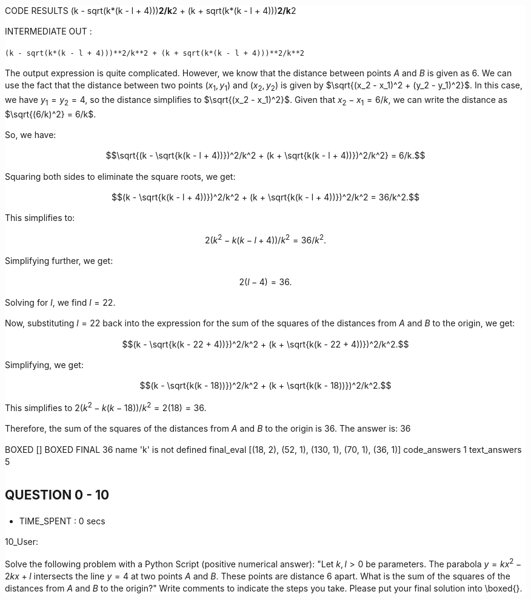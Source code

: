 CODE RESULTS (k - sqrt(k*(k - l + 4)))**2/k**2 + (k + sqrt(k*(k - l + 4)))**2/k**2

INTERMEDIATE OUT :
```output
(k - sqrt(k*(k - l + 4)))**2/k**2 + (k + sqrt(k*(k - l + 4)))**2/k**2
```
The output expression is quite complicated. However, we know that the distance between points $A$ and $B$ is given as $6$. We can use the fact that the distance between two points $(x_1, y_1)$ and $(x_2, y_2)$ is given by $\sqrt{(x_2 - x_1)^2 + (y_2 - y_1)^2}$. In this case, we have $y_1 = y_2 = 4$, so the distance simplifies to $\sqrt{(x_2 - x_1)^2}$. Given that $x_2 - x_1 = 6/k$, we can write the distance as $\sqrt{(6/k)^2} = 6/k$.

So, we have:

$$\sqrt{(k - \sqrt{k(k - l + 4))})^2/k^2 + (k + \sqrt{k(k - l + 4))})^2/k^2} = 6/k.$$

Squaring both sides to eliminate the square roots, we get:

$$(k - \sqrt{k(k - l + 4))})^2/k^2 + (k + \sqrt{k(k - l + 4))})^2/k^2 = 36/k^2.$$

This simplifies to:

$$2(k^2 - k(k - l + 4))/k^2 = 36/k^2.$$

Simplifying further, we get:

$$2(l - 4) = 36.$$

Solving for $l$, we find $l = 22$.

Now, substituting $l = 22$ back into the expression for the sum of the squares of the distances from $A$ and $B$ to the origin, we get:

$$(k - \sqrt{k(k - 22 + 4))})^2/k^2 + (k + \sqrt{k(k - 22 + 4))})^2/k^2.$$

Simplifying, we get:

$$(k - \sqrt{k(k - 18))})^2/k^2 + (k + \sqrt{k(k - 18))})^2/k^2.$$

This simplifies to $2(k^2 - k(k - 18))/k^2 = 2(18) = 36$.

Therefore, the sum of the squares of the distances from $A$ and $B$ to the origin is $36$.
The answer is: $36$

BOXED []
BOXED FINAL 36
name 'k' is not defined final_eval
[(18, 2), (52, 1), (130, 1), (70, 1), (36, 1)]
code_answers 1 text_answers 5



## QUESTION 0 - 10 
- TIME_SPENT : 0 secs

10_User:

Solve the following problem with a Python Script (positive numerical answer):
"Let $k, l > 0$ be parameters. The parabola $y = kx^2 - 2kx + l$ intersects the line $y = 4$ at two points $A$ and $B$. These points are distance 6 apart. What is the sum of the squares of the distances from $A$ and $B$ to the origin?"
Write comments to indicate the steps you take. Please put your final solution into \boxed{}.
